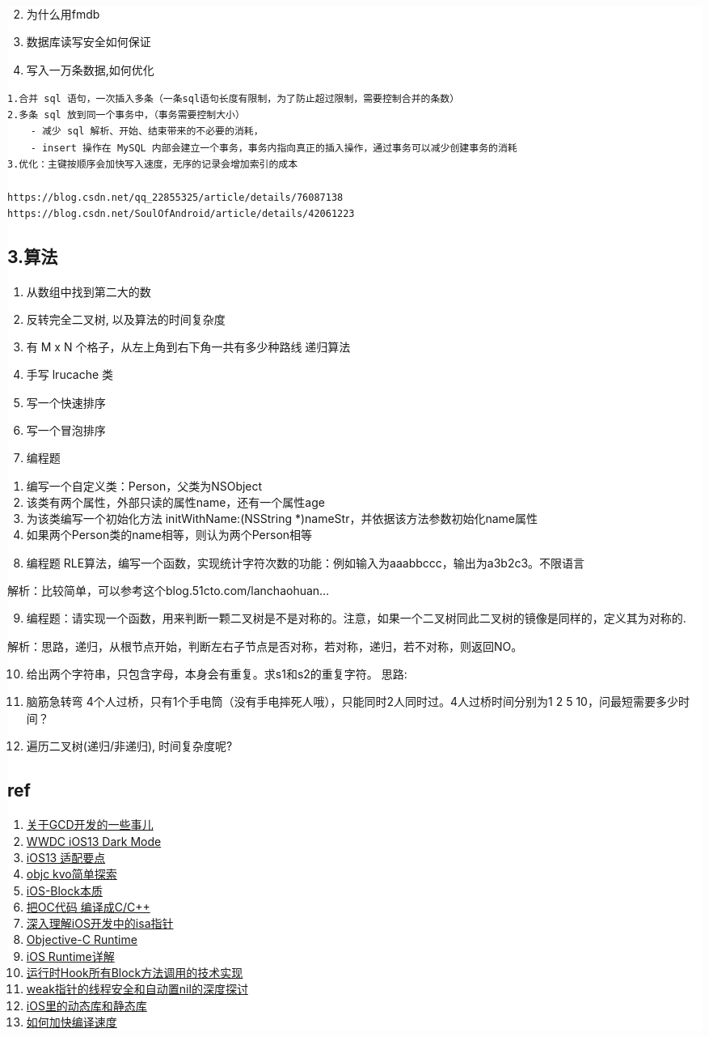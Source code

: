 2. 为什么用fmdb

3. 数据库读写安全如何保证

4. 写入一万条数据,如何优化
```
1.合并 sql 语句，一次插入多条（一条sql语句长度有限制，为了防止超过限制，需要控制合并的条数）
2.多条 sql 放到同一个事务中，（事务需要控制大小）
    - 减少 sql 解析、开始、结束带来的不必要的消耗，
    - insert 操作在 MySQL 内部会建立一个事务，事务内指向真正的插入操作，通过事务可以减少创建事务的消耗
3.优化：主键按顺序会加快写入速度，无序的记录会增加索引的成本

https://blog.csdn.net/qq_22855325/article/details/76087138
https://blog.csdn.net/SoulOfAndroid/article/details/42061223
```



## 3.算法
1. 从数组中找到第二大的数

2. 反转完全二叉树, 以及算法的时间复杂度

3. 有 M x N 个格子，从左上角到右下角一共有多少种路线
递归算法

4. 手写 lrucache 类

5. 写一个快速排序

6. 写一个冒泡排序

7. 编程题
1) 编写一个自定义类：Person，父类为NSObject
2) 该类有两个属性，外部只读的属性name，还有一个属性age
3) 为该类编写一个初始化方法 initWithName:(NSString *)nameStr，并依据该方法参数初始化name属性
4) 如果两个Person类的name相等，则认为两个Person相等

8. 编程题
RLE算法，编写一个函数，实现统计字符次数的功能：例如输入为aaabbccc，输出为a3b2c3。不限语言

解析：比较简单，可以参考这个blog.51cto.com/lanchaohuan…

9. 编程题：请实现一个函数，用来判断一颗二叉树是不是对称的。注意，如果一个二叉树同此二叉树的镜像是同样的，定义其为对称的.

解析：思路，递归，从根节点开始，判断左右子节点是否对称，若对称，递归，若不对称，则返回NO。

10. 给出两个字符串，只包含字母，本身会有重复。求s1和s2的重复字符。
思路:

11. 脑筋急转弯 4个人过桥，只有1个手电筒（没有手电摔死人哦），只能同时2人同时过。4人过桥时间分别为1 2 5 10，问最短需要多少时间？

12. 遍历二叉树(递归/非递归), 时间复杂度呢?



## ref
1. [关于GCD开发的一些事儿](https://www.jianshu.com/p/f9e01c69a46f)
2. [WWDC iOS13 Dark Mode](https://developer.apple.com/videos/play/wwdc2019/214/)
3. [iOS13 适配要点](http://www.cocoachina.com/articles/83448#header)
4. [objc kvo简单探索](http://blog.sunnyxx.com/2014/03/09/objc_kvo_secret/)
5. [iOS-Block本质](https://www.jianshu.com/p/4e79e9a0dd82)
6. [把OC代码 编译成C/C++](https://www.jianshu.com/p/71bdafff72ac)
7. [深入理解iOS开发中的isa指针](https://www.jianshu.com/p/9e975a1cab93)
8. [Objective-C Runtime](https://hit-alibaba.github.io/interview/iOS/ObjC-Basic/Runtime.html)
9. [iOS Runtime详解](https://juejin.im/post/5ac0a6116fb9a028de44d717)
10. [运行时Hook所有Block方法调用的技术实现](https://juejin.im/post/5ca0ca6e51882567e32fc44b)
11. [weak指针的线程安全和自动置nil的深度探讨](https://www.jianshu.com/p/edbd1ec314aa)
12. [iOS里的动态库和静态库](https://www.jianshu.com/p/42891fb90304)
13. [如何加快编译速度](https://www.zybuluo.com/qidiandasheng/note/587124)